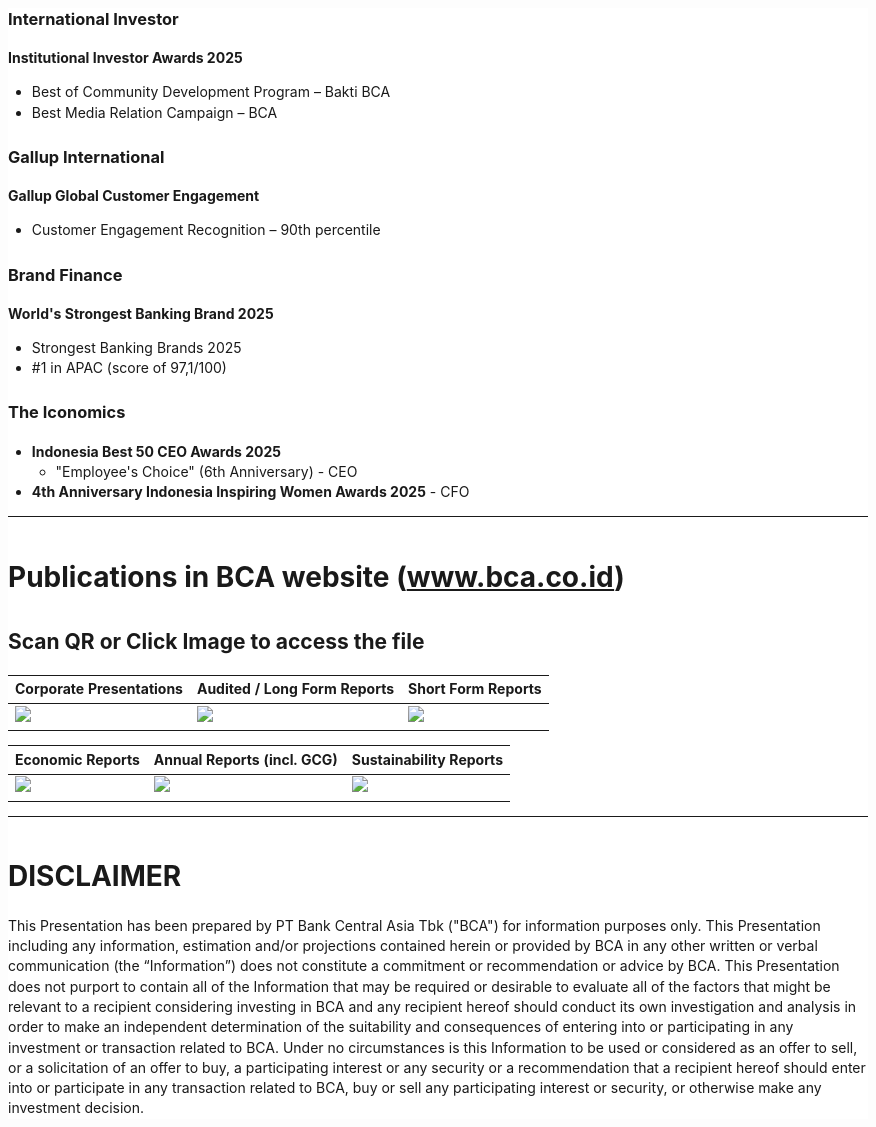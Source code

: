 ### International Investor
**Institutional Investor Awards 2025**
- Best of Community Development Program – Bakti BCA
- Best Media Relation Campaign – BCA

### Gallup International
**Gallup Global Customer Engagement**
- Customer Engagement Recognition – 90th percentile

### Brand Finance
**World's Strongest Banking Brand 2025**
- Strongest Banking Brands 2025
- #1 in APAC (score of 97,1/100)

### The Iconomics
- **Indonesia Best 50 CEO Awards 2025**
  - "Employee's Choice" (6th Anniversary) - CEO
- **4th Anniversary Indonesia Inspiring Women Awards 2025** - CFO

---

# Publications in BCA website (www.bca.co.id)

## Scan QR or Click Image to access the file

| Corporate Presentations | Audited / Long Form Reports | Short Form Reports |
|--------------------------|------------------------------|--------------------|
| ![](https://example.com/image1.png) | ![](https://example.com/image2.png) | ![](https://example.com/image3.png) |

| Economic Reports | Annual Reports (incl. GCG) | Sustainability Reports |
|------------------|------------------------------|------------------------|
| ![](https://example.com/image4.png) | ![](https://example.com/image5.png) | ![](https://example.com/image6.png) |

---

# DISCLAIMER

This Presentation has been prepared by PT Bank Central Asia Tbk ("BCA") for information purposes only. This Presentation including any information, estimation and/or projections contained herein or provided by BCA in any other written or verbal communication (the “Information”) does not constitute a commitment or recommendation or advice by BCA. This Presentation does not purport to contain all of the Information that may be required or desirable to evaluate all of the factors that might be relevant to a recipient considering investing in BCA and any recipient hereof should conduct its own investigation and analysis in order to make an independent determination of the suitability and consequences of entering into or participating in any investment or transaction related to BCA. Under no circumstances is this Information to be used or considered as an offer to sell, or a solicitation of an offer to buy, a participating interest or any security or a recommendation that a recipient hereof should enter into or participate in any transaction related to BCA, buy or sell any participating interest or security, or otherwise make any investment decision.
